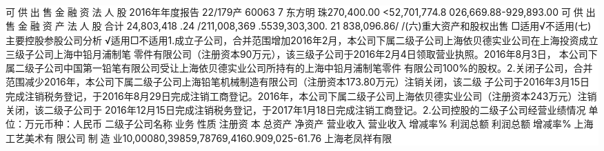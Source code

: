 可
供
出
售
金
融
资
法
人
股
2016年年度报告
22/179产
60063
7
东方明
珠270,400.00
<52,701,774.8
026,669.88-929,893.00
可
供
出
售
金
融
资
产
法
人
股
合计
24,803,418
.24
/211,008,369
.5539,303,300.
21
838,096.86/
/(六)重大资产和股权出售
□适用√不适用(七)主要控股参股公司分析
√适用□不适用1.成立子公司，合并范围增加2016年2月，本公司下属二级子公司上海依贝德实业公司在上海投资成立三级子公司上海中铅月浦制笔
零件有限公司（注册资本90万元），该三级子公司于2016年2月4日领取营业执照。2016年8月3日，
本公司下属二级子公司中国第一铅笔有限公司受让上海依贝德实业公司所持有的上海中铅月浦制笔零件
有限公司100%的股权。2.关闭子公司，合并范围减少2016年，本公司下属二级子公司上海铅笔机械制造有限公司（注册资本173.80万元）注销关闭，该二级
子公司于2016年3月15日完成注销税务登记，于2016年8月29日完成注销工商登记。2016年，本公司下属二级子公司上海依贝德实业公司（注册资本243万元）注销关闭，该二级子公司于
2016年12月15日完成注销税务登记，于2017年1月18日完成注销工商登记。2.公司控股的二级子公司经营业绩情况
单位：万元币种：人民币
二级子公司名称
业务
性质
注册资
本
总资产
净资产
营业收入
营业收入
增减率%
利润总额
利润总额
增减率%
上海工艺美术有
限公司
制
造
业10,00080,39859,78769,4160.909,025-61.76
上海老凤祥有限